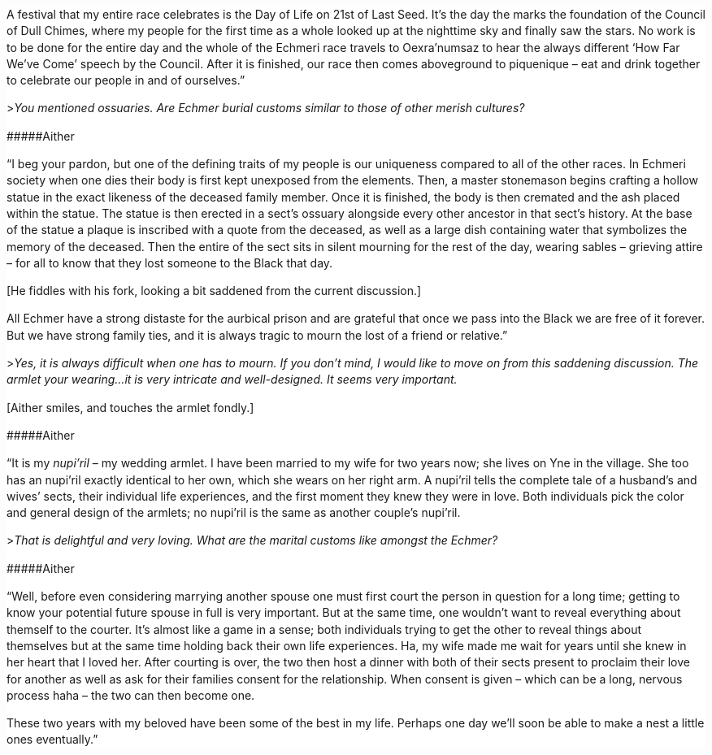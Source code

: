 A festival that my entire race celebrates is the Day of Life on 21st of Last Seed. It’s the day the marks the foundation of the Council of Dull Chimes, where my people for the first time as a whole looked up at the nighttime sky and finally saw the stars. No work is to be done for the entire day and the whole of the Echmeri race travels to Oexra’numsaz to hear the always different ‘How Far We’ve Come’ speech by the Council. After it is finished, our race then comes aboveground to piquenique – eat and drink together to celebrate our people in and of ourselves.”

&gt;*You mentioned ossuaries. Are Echmer burial customs similar to those of other merish cultures?*

#####Aither

“I beg your pardon, but one of the defining traits of my people is our uniqueness compared to all of the other races. In Echmeri society when one dies their body is first kept unexposed from the elements. Then, a master stonemason begins crafting a hollow statue in the exact likeness of the deceased family member. Once it is finished, the body is then cremated and the ash placed within the statue. The statue is then erected in a sect’s ossuary alongside every other ancestor in that sect’s history. At the base of the statue a plaque is inscribed with a quote from the deceased, as well as a large dish containing water that symbolizes the memory of the deceased. Then the entire of the sect sits in silent mourning for the rest of the day, wearing sables – grieving attire – for all to know that they lost someone to the Black that day.

[He fiddles with his fork, looking a bit saddened from the current discussion.]

All Echmer have a strong distaste for the aurbical prison and are grateful that once we pass into the Black we are free of it forever. But we have strong family ties, and it is always tragic to mourn the lost of a friend or relative.”

&gt;*Yes, it is always difficult when one has to mourn. If you don’t mind, I would like to move on from this saddening discussion. The armlet your wearing…it is very intricate and well-designed. It seems very important.*

[Aither smiles, and touches the armlet fondly.]

#####Aither

“It is my *nupi’ril* – my wedding armlet. I have been married to my wife for two years now; she lives on Yne in the village. She too has an nupi’ril exactly identical to her own, which she wears on her right arm. A nupi’ril tells the complete tale of a husband’s and wives’ sects, their individual life experiences, and the first moment they knew they were in love. Both individuals pick the color and general design of the armlets; no nupi’ril is the same as another couple’s nupi’ril.

&gt;*That is delightful and very loving. What are the marital customs like amongst the Echmer?*

#####Aither

“Well, before even considering marrying another spouse one must first court the person in question for a long time; getting to know your potential future spouse in full is very important. But at the same time, one wouldn’t want to reveal everything about themself to the courter. It’s almost like a game in a sense; both individuals trying to get the other to reveal things about themselves but at the same time holding back their own life experiences. Ha, my wife made me wait for years until she knew in her heart that I loved her. After courting is over, the two then host a dinner with both of their sects present to proclaim their love for another as well as ask for their families consent for the relationship. When consent is given – which can be a long, nervous process haha – the two can then become one.

These two years with my beloved have been some of the best in my life. Perhaps one day we’ll soon be able to make a nest a little ones eventually.”
